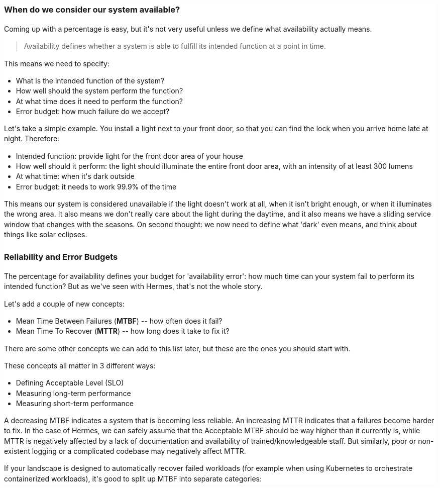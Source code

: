 ### When do we consider our system available?
Coming up with a percentage is easy, but it's not very useful unless we define what availability actually means.

> Availability defines whether a system is able to fulfill its intended function at a point in time.

This means we need to specify:

- What is the intended function of the system?
- How well should the system perform the function?
- At what time does it need to perform the function?
- Error budget: how much failure do we accept?

Let's take a simple example. You install a light next to your front door, so that you can find the lock when you arrive home late at night. Therefore:

- Intended function: provide light for the front door area of your house
- How well should it perform: the light should illuminate the entire front door area, with an intensity of at least 300 lumens
- At what time: when it's dark outside
- Error budget: it needs to work 99.9% of the time

This means our system is considered unavailable if the light doesn't work at all, when it isn't bright enough, or when it illuminates the wrong area. It also means we don't really care about the light during the daytime, and it also means we have a sliding service window that changes with the seasons. On second thought: we now need to define what 'dark' even means, and think about things like solar eclipses.

### Reliability and Error Budgets
The percentage for availability defines your budget for 'availability error': how much time can your system fail to perform its intended function? But as we've seen with Hermes, that's not the whole story.

Let's add a couple of new concepts:
- Mean Time Between Failures (**MTBF**) -- how often does it fail?
- Mean Time To Recover (**MTTR**) -- how long does it take to fix it?

There are some other concepts we can add to this list later, but these are the ones you should start with.

These concepts all matter in 3 different ways:
- Defining Acceptable Level (SLO)
- Measuring long-term performance
- Measuring short-term performance

A decreasing MTBF indicates a system that is becoming less reliable. An increasing MTTR indicates that a failures become harder to fix. In the case of Hermes, we can safely assume that the Acceptable MTBF should be way higher than it currently is, while MTTR is negatively affected by a lack of documentation and availability of trained/knowledgeable staff. But similarly, poor or non-existent logging or a complicated codebase may negatively affect MTTR.

If your landscape is designed to automatically recover failed workloads (for example when using Kubernetes to orchestrate containerized workloads), it's good to split up MTBF into separate categories:
